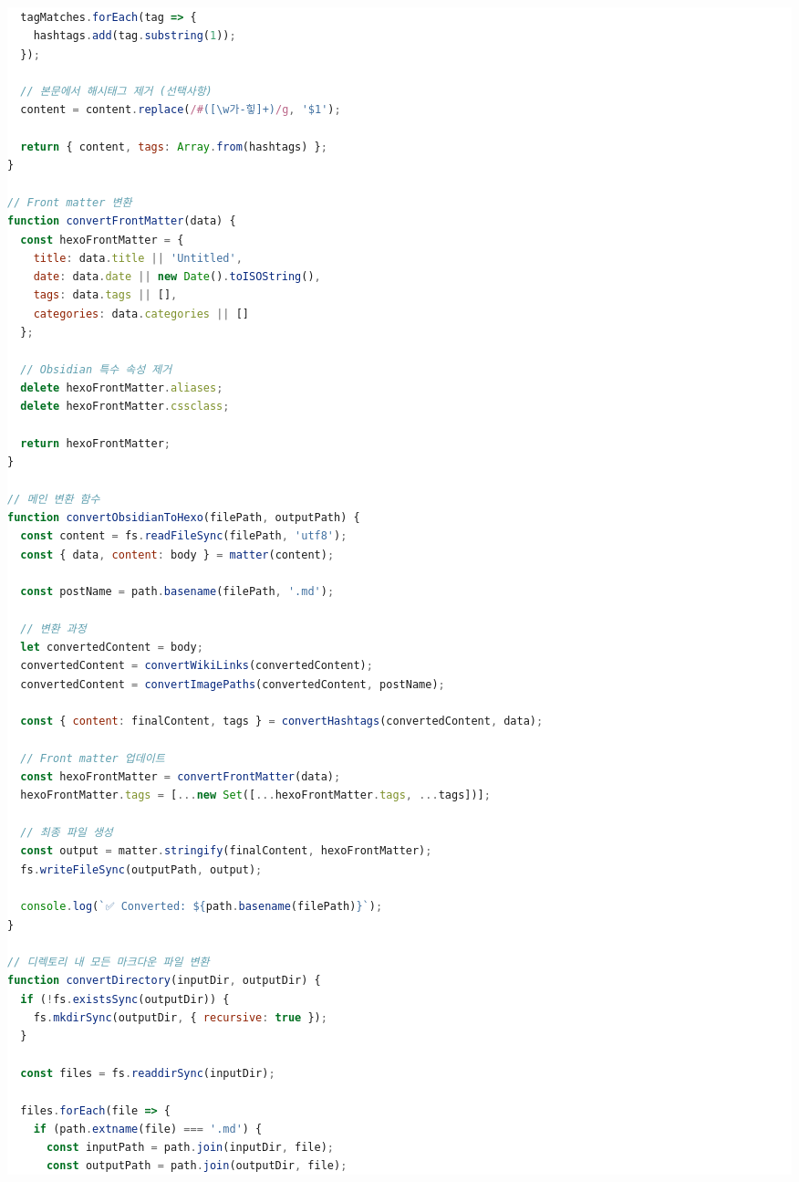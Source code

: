 ```javascript
  tagMatches.forEach(tag => {
    hashtags.add(tag.substring(1));
  });

  // 본문에서 해시태그 제거 (선택사항)
  content = content.replace(/#([\w가-힣]+)/g, '$1');

  return { content, tags: Array.from(hashtags) };
}

// Front matter 변환
function convertFrontMatter(data) {
  const hexoFrontMatter = {
    title: data.title || 'Untitled',
    date: data.date || new Date().toISOString(),
    tags: data.tags || [],
    categories: data.categories || []
  };

  // Obsidian 특수 속성 제거
  delete hexoFrontMatter.aliases;
  delete hexoFrontMatter.cssclass;

  return hexoFrontMatter;
}

// 메인 변환 함수
function convertObsidianToHexo(filePath, outputPath) {
  const content = fs.readFileSync(filePath, 'utf8');
  const { data, content: body } = matter(content);

  const postName = path.basename(filePath, '.md');

  // 변환 과정
  let convertedContent = body;
  convertedContent = convertWikiLinks(convertedContent);
  convertedContent = convertImagePaths(convertedContent, postName);

  const { content: finalContent, tags } = convertHashtags(convertedContent, data);

  // Front matter 업데이트
  const hexoFrontMatter = convertFrontMatter(data);
  hexoFrontMatter.tags = [...new Set([...hexoFrontMatter.tags, ...tags])];

  // 최종 파일 생성
  const output = matter.stringify(finalContent, hexoFrontMatter);
  fs.writeFileSync(outputPath, output);

  console.log(`✅ Converted: ${path.basename(filePath)}`);
}

// 디렉토리 내 모든 마크다운 파일 변환
function convertDirectory(inputDir, outputDir) {
  if (!fs.existsSync(outputDir)) {
    fs.mkdirSync(outputDir, { recursive: true });
  }

  const files = fs.readdirSync(inputDir);

  files.forEach(file => {
    if (path.extname(file) === '.md') {
      const inputPath = path.join(inputDir, file);
      const outputPath = path.join(outputDir, file);
```
